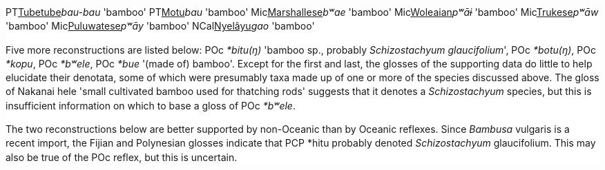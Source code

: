 <tr>
<td>PT</td><td><a href="../languages/tubetube">Tubetube</a></td><td style="white-space: nowrap;"><i>bau-bau</i></td>
<td>'<span>bamboo</span>'</td>
</tr>
<tr>
<td>PT</td><td><a href="../languages/motu">Motu</a></td><td style="white-space: nowrap;"><i>bau</i></td>
<td>'<span>bamboo</span>'</td>
</tr>
<tr>
<td>Mic</td><td><a href="../languages/marshallese">Marshallese</a></td><td style="white-space: nowrap;"><i>bʷae</i></td>
<td>'<span>bamboo</span>'</td>
</tr>
<tr>
<td>Mic</td><td><a href="../languages/woleaian">Woleaian</a></td><td style="white-space: nowrap;"><i>pʷāɨ</i></td>
<td>'<span>bamboo</span>'</td>
</tr>
<tr>
<td>Mic</td><td><a href="../languages/trukese">Trukese</a></td><td style="white-space: nowrap;"><i>pʷāw</i></td>
<td>'<span>bamboo</span>'</td>
</tr>
<tr>
<td>Mic</td><td><a href="../languages/puluwatese">Puluwatese</a></td><td style="white-space: nowrap;"><i>pʷāy</i></td>
<td>'<span>bamboo</span>'</td>
</tr>
<tr>
<td>NCal</td><td><a href="../languages/nyelayu">Nyelâyu</a></td><td style="white-space: nowrap;"><i>gao</i></td>
<td>'<span>bamboo</span>'</td>
</tr>
</table>




<a id="p-402"></a>

Five more reconstructions are listed below: POc _&ast;bitu(ŋ)_ 'bamboo sp., probably _Schizostachyum glaucifolium_', POc _&ast;botu(ŋ)_, POc _&ast;kopu_, POc _&ast;bʷele_, POc _&ast;bue_ '(made of) bamboo'. Except for the first and last, the glosses of the supporting data do little to help elucidate their denotata, some of which were presumably taxa made up of one or more of the species discussed above. The gloss of Nakanai hele 'small cultivated bamboo used for thatching rods' suggests that it denotes a _Schizostachyum_ species, but this is insufficient information on which to base a gloss of POc _&ast;bʷele_.

The two reconstructions below are better supported by non-Oceanic than by Oceanic reflexes. Since _Bambusa_ vulgaris is a recent import, the Fijian and Polynesian glosses indicate that PCP &ast;hitu probably denoted _Schizostachyum_ glaucifolium. This may also be true of the POc reflex, but this is uncertain.
